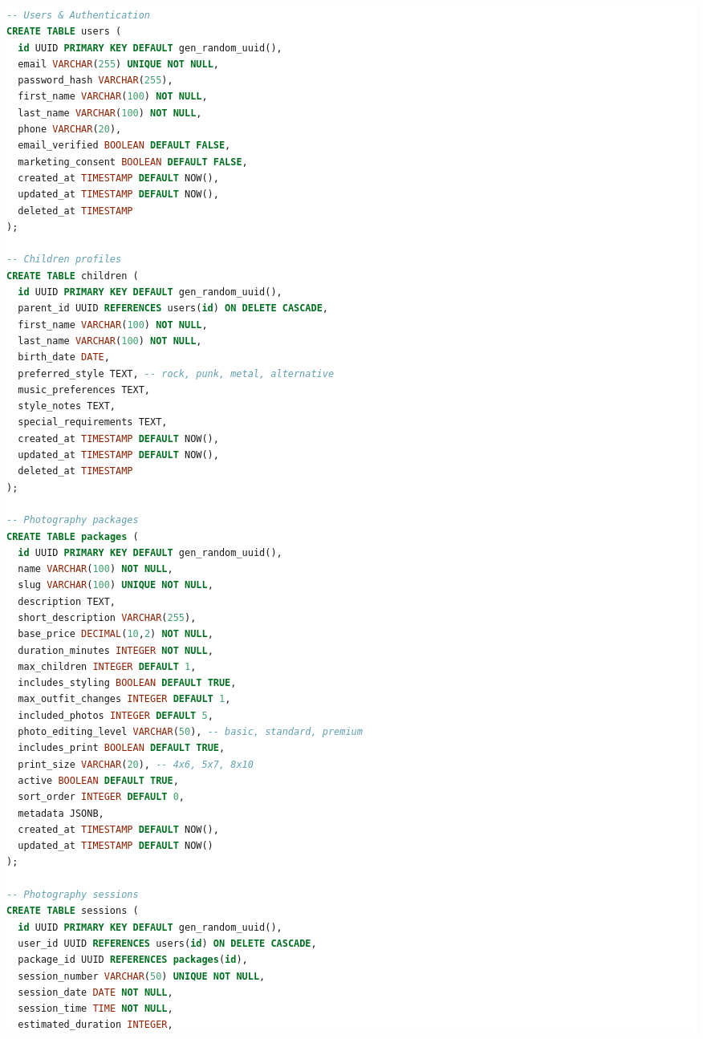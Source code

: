 ```sql
-- Users & Authentication
CREATE TABLE users (
  id UUID PRIMARY KEY DEFAULT gen_random_uuid(),
  email VARCHAR(255) UNIQUE NOT NULL,
  password_hash VARCHAR(255),
  first_name VARCHAR(100) NOT NULL,
  last_name VARCHAR(100) NOT NULL,
  phone VARCHAR(20),
  email_verified BOOLEAN DEFAULT FALSE,
  marketing_consent BOOLEAN DEFAULT FALSE,
  created_at TIMESTAMP DEFAULT NOW(),
  updated_at TIMESTAMP DEFAULT NOW(),
  deleted_at TIMESTAMP
);

-- Children profiles
CREATE TABLE children (
  id UUID PRIMARY KEY DEFAULT gen_random_uuid(),
  parent_id UUID REFERENCES users(id) ON DELETE CASCADE,
  first_name VARCHAR(100) NOT NULL,
  last_name VARCHAR(100) NOT NULL,
  birth_date DATE,
  preferred_style TEXT, -- rock, punk, metal, alternative
  music_preferences TEXT,
  style_notes TEXT,
  special_requirements TEXT,
  created_at TIMESTAMP DEFAULT NOW(),
  updated_at TIMESTAMP DEFAULT NOW(),
  deleted_at TIMESTAMP
);

-- Photography packages
CREATE TABLE packages (
  id UUID PRIMARY KEY DEFAULT gen_random_uuid(),
  name VARCHAR(100) NOT NULL,
  slug VARCHAR(100) UNIQUE NOT NULL,
  description TEXT,
  short_description VARCHAR(255),
  base_price DECIMAL(10,2) NOT NULL,
  duration_minutes INTEGER NOT NULL,
  max_children INTEGER DEFAULT 1,
  includes_styling BOOLEAN DEFAULT TRUE,
  max_outfit_changes INTEGER DEFAULT 1,
  included_photos INTEGER DEFAULT 5,
  photo_editing_level VARCHAR(50), -- basic, standard, premium
  includes_print BOOLEAN DEFAULT TRUE,
  print_size VARCHAR(20), -- 4x6, 5x7, 8x10
  active BOOLEAN DEFAULT TRUE,
  sort_order INTEGER DEFAULT 0,
  metadata JSONB,
  created_at TIMESTAMP DEFAULT NOW(),
  updated_at TIMESTAMP DEFAULT NOW()
);

-- Photography sessions
CREATE TABLE sessions (
  id UUID PRIMARY KEY DEFAULT gen_random_uuid(),
  user_id UUID REFERENCES users(id) ON DELETE CASCADE,
  package_id UUID REFERENCES packages(id),
  session_number VARCHAR(50) UNIQUE NOT NULL,
  session_date DATE NOT NULL,
  session_time TIME NOT NULL,
  estimated_duration INTEGER,
```